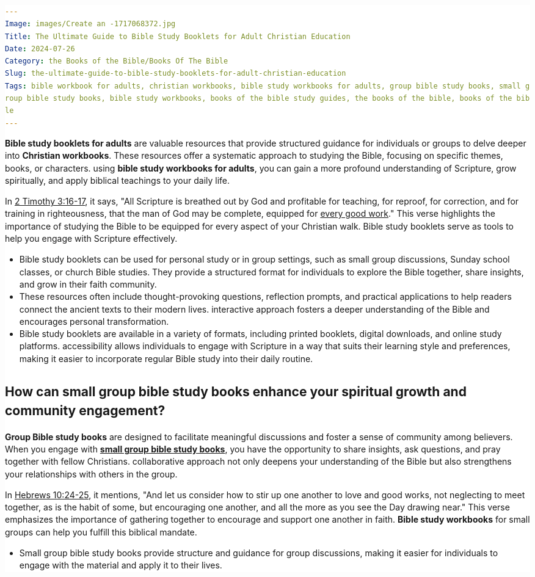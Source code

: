 ```yaml
---
Image: images/Create an -1717068372.jpg
Title: The Ultimate Guide to Bible Study Booklets for Adult Christian Education
Date: 2024-07-26
Category: the Books of the Bible/Books Of The Bible
Slug: the-ultimate-guide-to-bible-study-booklets-for-adult-christian-education
Tags: bible workbook for adults, christian workbooks, bible study workbooks for adults, group bible study books, small group bible study books, bible study workbooks, books of the bible study guides, the books of the bible, books of the bible
---
```

**Bible study booklets for adults** are valuable resources that provide structured guidance for individuals or groups to delve deeper into **Christian workbooks**. These resources offer a systematic approach to studying the Bible, focusing on specific themes, books, or characters.  using **bible study workbooks for adults**, you can gain a more profound understanding of Scripture, grow spiritually, and apply biblical teachings to your daily life.

In [2 Timothy 3:16-17](https://www.bibleref.com/2-Timothy/3/2-Timothy-3-16.html), it says, "All Scripture is breathed out by God and profitable for teaching, for reproof, for correction, and for training in righteousness, that the man of God may be complete, equipped for [every good work](/understanding-the-key-differences-between-jehovahs-witnesses-and-christianity)." This verse highlights the importance of studying the Bible to be equipped for every aspect of your Christian walk. Bible study booklets serve as tools to help you engage with Scripture effectively.

- Bible study booklets can be used for personal study or in group settings, such as small group discussions, Sunday school classes, or church Bible studies. They provide a structured format for individuals to explore the Bible together, share insights, and grow in their faith community.
- These resources often include thought-provoking questions, reflection prompts, and practical applications to help readers connect the ancient texts to their modern lives.  interactive approach fosters a deeper understanding of the Bible and encourages personal transformation.
- Bible study booklets are available in a variety of formats, including printed booklets, digital downloads, and online study platforms.  accessibility allows individuals to engage with Scripture in a way that suits their learning style and preferences, making it easier to incorporate regular Bible study into their daily routine.


## How can small group bible study books enhance your spiritual growth and community engagement?

**Group Bible study books** are designed to facilitate meaningful discussions and foster a sense of community among believers. When you engage with **[small group bible study books](/ultimate-guide-to-small-group-bible-studies-engage-grow-and-connect)**, you have the opportunity to share insights, ask questions, and pray together with fellow Christians.  collaborative approach not only deepens your understanding of the Bible but also strengthens your relationships with others in the group.

In [Hebrews 10:24-25](https://www.bibleref.com/Hebrews/10/Hebrews-10-24.html), it mentions, "And let us consider how to stir up one another to love and good works, not neglecting to meet together, as is the habit of some, but encouraging one another, and all the more as you see the Day drawing near." This verse emphasizes the importance of gathering together to encourage and support one another in faith. **Bible study workbooks** for small groups can help you fulfill this biblical mandate.

- Small group bible study books provide structure and guidance for group discussions, making it easier for individuals to engage with the material and apply it to their lives.
 